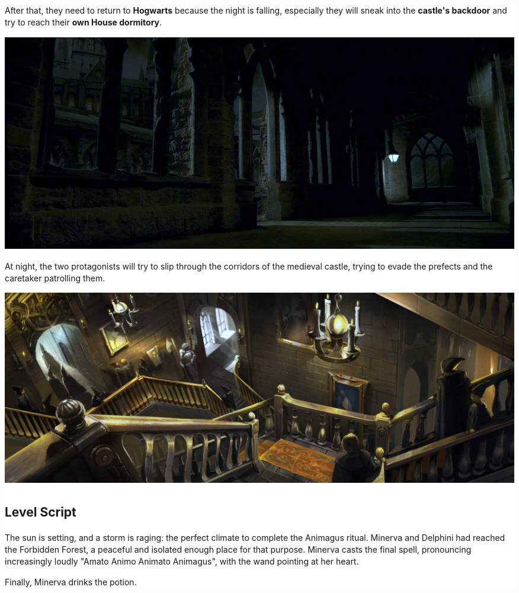 After that, they need to return to **Hogwarts** because the night is falling, especially they will sneak into the **castle's backdoor** and try to reach their **own House dormitory**.

![](Pictures/Level/World/Night_corridor_picture.jpg)

At night, the two protagonists will try to slip through the corridors of the medieval castle, trying to evade the prefects and the caretaker patrolling them.

![](Pictures/Level/World/Hogwarts_staircase_picture.jpg)

## Level Script

The sun is setting, and a storm is raging: the perfect climate to complete the Animagus ritual. Minerva and Delphini had reached the Forbidden Forest, a peaceful and isolated enough place for that purpose. Minerva casts the final spell, pronouncing increasingly loudly "Amato Animo Animato Animagus", with the wand pointing at her heart.

Finally, Minerva drinks the potion.
